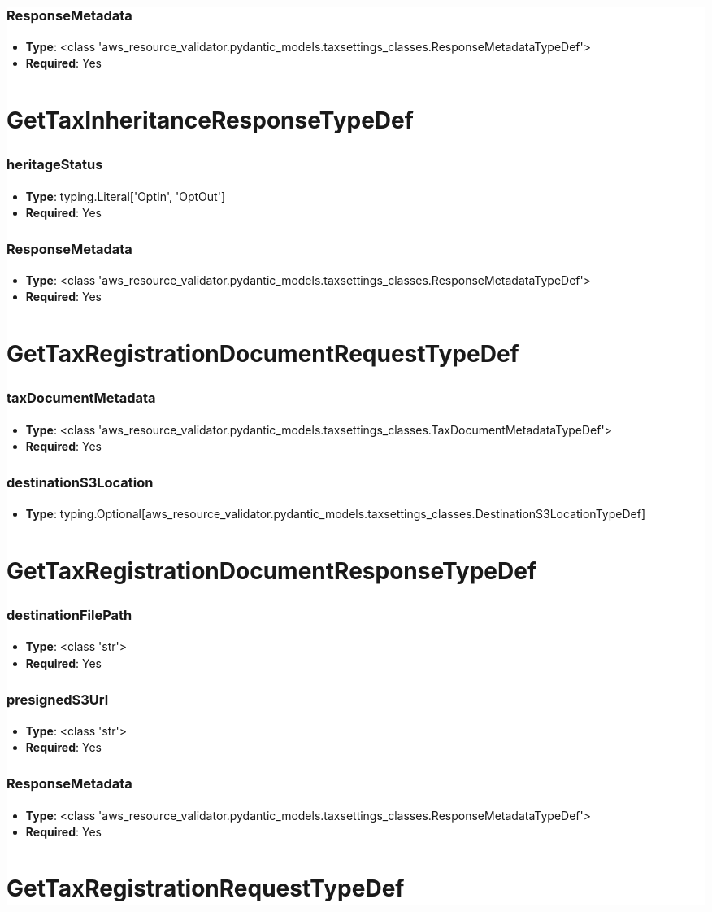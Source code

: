 ### ResponseMetadata
- **Type**: <class 'aws_resource_validator.pydantic_models.taxsettings_classes.ResponseMetadataTypeDef'>
- **Required**: Yes


# GetTaxInheritanceResponseTypeDef

### heritageStatus
- **Type**: typing.Literal['OptIn', 'OptOut']
- **Required**: Yes

### ResponseMetadata
- **Type**: <class 'aws_resource_validator.pydantic_models.taxsettings_classes.ResponseMetadataTypeDef'>
- **Required**: Yes


# GetTaxRegistrationDocumentRequestTypeDef

### taxDocumentMetadata
- **Type**: <class 'aws_resource_validator.pydantic_models.taxsettings_classes.TaxDocumentMetadataTypeDef'>
- **Required**: Yes

### destinationS3Location
- **Type**: typing.Optional[aws_resource_validator.pydantic_models.taxsettings_classes.DestinationS3LocationTypeDef]


# GetTaxRegistrationDocumentResponseTypeDef

### destinationFilePath
- **Type**: <class 'str'>
- **Required**: Yes

### presignedS3Url
- **Type**: <class 'str'>
- **Required**: Yes

### ResponseMetadata
- **Type**: <class 'aws_resource_validator.pydantic_models.taxsettings_classes.ResponseMetadataTypeDef'>
- **Required**: Yes


# GetTaxRegistrationRequestTypeDef
